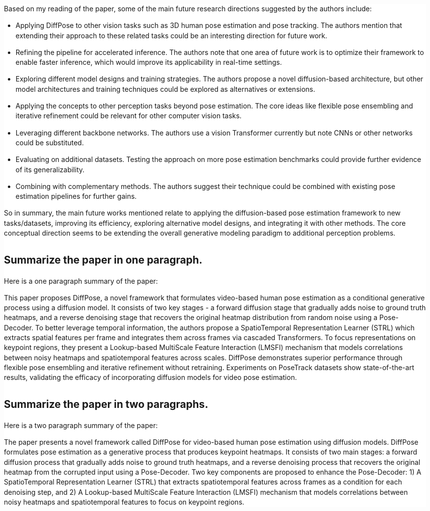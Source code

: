 Based on my reading of the paper, some of the main future research directions suggested by the authors include:

- Applying DiffPose to other vision tasks such as 3D human pose estimation and pose tracking. The authors mention that extending their approach to these related tasks could be an interesting direction for future work.

- Refining the pipeline for accelerated inference. The authors note that one area of future work is to optimize their framework to enable faster inference, which would improve its applicability in real-time settings.

- Exploring different model designs and training strategies. The authors propose a novel diffusion-based architecture, but other model architectures and training techniques could be explored as alternatives or extensions.

- Applying the concepts to other perception tasks beyond pose estimation. The core ideas like flexible pose ensembling and iterative refinement could be relevant for other computer vision tasks.

- Leveraging different backbone networks. The authors use a vision Transformer currently but note CNNs or other networks could be substituted.

- Evaluating on additional datasets. Testing the approach on more pose estimation benchmarks could provide further evidence of its generalizability.

- Combining with complementary methods. The authors suggest their technique could be combined with existing pose estimation pipelines for further gains.

So in summary, the main future works mentioned relate to applying the diffusion-based pose estimation framework to new tasks/datasets, improving its efficiency, exploring alternative model designs, and integrating it with other methods. The core conceptual direction seems to be extending the overall generative modeling paradigm to additional perception problems.


## Summarize the paper in one paragraph.

 Here is a one paragraph summary of the paper:

This paper proposes DiffPose, a novel framework that formulates video-based human pose estimation as a conditional generative process using a diffusion model. It consists of two key stages - a forward diffusion stage that gradually adds noise to ground truth heatmaps, and a reverse denoising stage that recovers the original heatmap distribution from random noise using a Pose-Decoder. To better leverage temporal information, the authors propose a SpatioTemporal Representation Learner (STRL) which extracts spatial features per frame and integrates them across frames via cascaded Transformers. To focus representations on keypoint regions, they present a Lookup-based MultiScale Feature Interaction (LMSFI) mechanism that models correlations between noisy heatmaps and spatiotemporal features across scales. DiffPose demonstrates superior performance through flexible pose ensembling and iterative refinement without retraining. Experiments on PoseTrack datasets show state-of-the-art results, validating the efficacy of incorporating diffusion models for video pose estimation.


## Summarize the paper in two paragraphs.

 Here is a two paragraph summary of the paper:

The paper presents a novel framework called DiffPose for video-based human pose estimation using diffusion models. DiffPose formulates pose estimation as a generative process that produces keypoint heatmaps. It consists of two main stages: a forward diffusion process that gradually adds noise to ground truth heatmaps, and a reverse denoising process that recovers the original heatmap from the corrupted input using a Pose-Decoder. Two key components are proposed to enhance the Pose-Decoder: 1) A SpatioTemporal Representation Learner (STRL) that extracts spatiotemporal features across frames as a condition for each denoising step, and 2) A Lookup-based MultiScale Feature Interaction (LMSFI) mechanism that models correlations between noisy heatmaps and spatiotemporal features to focus on keypoint regions. 

